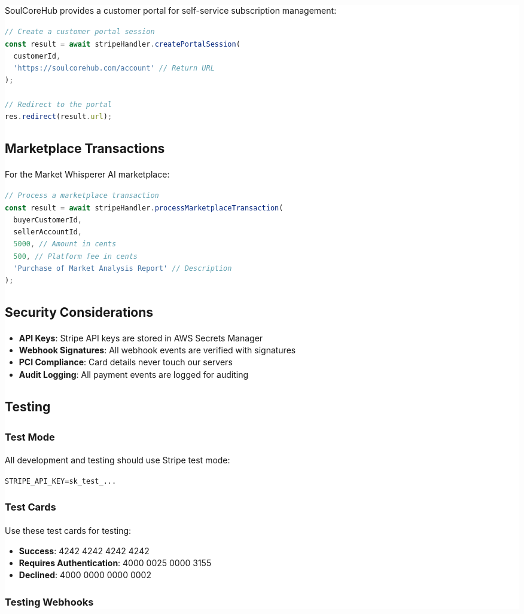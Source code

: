 SoulCoreHub provides a customer portal for self-service subscription management:

```javascript
// Create a customer portal session
const result = await stripeHandler.createPortalSession(
  customerId,
  'https://soulcorehub.com/account' // Return URL
);

// Redirect to the portal
res.redirect(result.url);
```

## Marketplace Transactions

For the Market Whisperer AI marketplace:

```javascript
// Process a marketplace transaction
const result = await stripeHandler.processMarketplaceTransaction(
  buyerCustomerId,
  sellerAccountId,
  5000, // Amount in cents
  500, // Platform fee in cents
  'Purchase of Market Analysis Report' // Description
);
```

## Security Considerations

- **API Keys**: Stripe API keys are stored in AWS Secrets Manager
- **Webhook Signatures**: All webhook events are verified with signatures
- **PCI Compliance**: Card details never touch our servers
- **Audit Logging**: All payment events are logged for auditing

## Testing

### Test Mode

All development and testing should use Stripe test mode:

```
STRIPE_API_KEY=sk_test_...
```

### Test Cards

Use these test cards for testing:

- **Success**: 4242 4242 4242 4242
- **Requires Authentication**: 4000 0025 0000 3155
- **Declined**: 4000 0000 0000 0002

### Testing Webhooks
